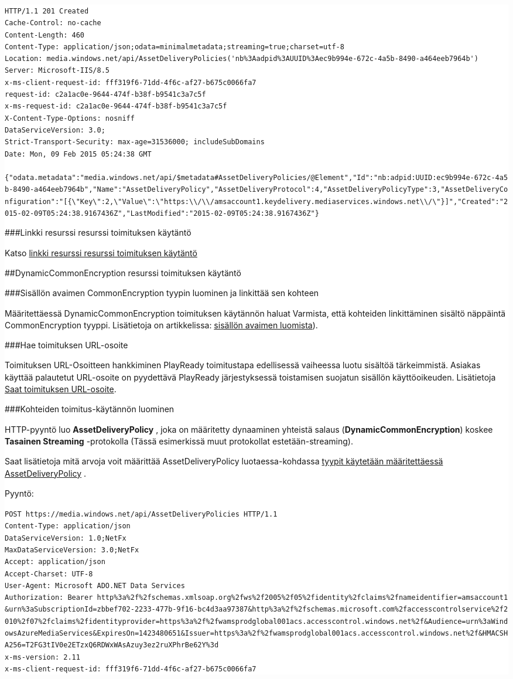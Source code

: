    HTTP/1.1 201 Created
    Cache-Control: no-cache
    Content-Length: 460
    Content-Type: application/json;odata=minimalmetadata;streaming=true;charset=utf-8
    Location: media.windows.net/api/AssetDeliveryPolicies('nb%3Aadpid%3AUUID%3Aec9b994e-672c-4a5b-8490-a464eeb7964b')
    Server: Microsoft-IIS/8.5
    x-ms-client-request-id: fff319f6-71dd-4f6c-af27-b675c0066fa7
    request-id: c2a1ac0e-9644-474f-b38f-b9541c3a7c5f
    x-ms-request-id: c2a1ac0e-9644-474f-b38f-b9541c3a7c5f
    X-Content-Type-Options: nosniff
    DataServiceVersion: 3.0;
    Strict-Transport-Security: max-age=31536000; includeSubDomains
    Date: Mon, 09 Feb 2015 05:24:38 GMT
    
    {"odata.metadata":"media.windows.net/api/$metadata#AssetDeliveryPolicies/@Element","Id":"nb:adpid:UUID:ec9b994e-672c-4a5b-8490-a464eeb7964b","Name":"AssetDeliveryPolicy","AssetDeliveryProtocol":4,"AssetDeliveryPolicyType":3,"AssetDeliveryConfiguration":"[{\"Key\":2,\"Value\":\"https:\\/\\/amsaccount1.keydelivery.mediaservices.windows.net\\/\"}]","Created":"2015-02-09T05:24:38.9167436Z","LastModified":"2015-02-09T05:24:38.9167436Z"}


###<a name="link-asset-with-asset-delivery-policy"></a>Linkki resurssi resurssi toimituksen käytäntö

Katso [linkki resurssi resurssi toimituksen käytäntö](#link_asset_with_asset_delivery_policy)

##<a name="dynamiccommonencryption-asset-delivery-policy"></a>DynamicCommonEncryption resurssi toimituksen käytäntö 

###<a name="create-content-key-of-the-commonencryption-type-and-link-it-to-the-asset"></a>Sisällön avaimen CommonEncryption tyypin luominen ja linkittää sen kohteen

Määritettäessä DynamicCommonEncryption toimituksen käytännön haluat Varmista, että kohteiden linkittäminen sisältö näppäintä CommonEncryption tyyppi. Lisätietoja on artikkelissa: [sisällön avaimen luomista](media-services-rest-create-contentkey.md)).


###<a name="get-delivery-url"></a>Hae toimituksen URL-osoite

Toimituksen URL-Osoitteen hankkiminen PlayReady toimitustapa edellisessä vaiheessa luotu sisältöä tärkeimmistä. Asiakas käyttää palautetut URL-osoite on pyydettävä PlayReady järjestyksessä toistamisen suojatun sisällön käyttöoikeuden. Lisätietoja [Saat toimituksen URL-osoite](#get_delivery_url).

###<a name="create-asset-delivery-policy"></a>Kohteiden toimitus-käytännön luominen

HTTP-pyyntö luo **AssetDeliveryPolicy** , joka on määritetty dynaaminen yhteistä salaus (**DynamicCommonEncryption**) koskee **Tasainen Streaming** -protokolla (Tässä esimerkissä muut protokollat estetään-streaming). 

Saat lisätietoja mitä arvoja voit määrittää AssetDeliveryPolicy luotaessa-kohdassa [tyypit käytetään määritettäessä AssetDeliveryPolicy](#types) .   


Pyyntö:

    POST https://media.windows.net/api/AssetDeliveryPolicies HTTP/1.1
    Content-Type: application/json
    DataServiceVersion: 1.0;NetFx
    MaxDataServiceVersion: 3.0;NetFx
    Accept: application/json
    Accept-Charset: UTF-8
    User-Agent: Microsoft ADO.NET Data Services
    Authorization: Bearer http%3a%2f%2fschemas.xmlsoap.org%2fws%2f2005%2f05%2fidentity%2fclaims%2fnameidentifier=amsaccount1&urn%3aSubscriptionId=zbbef702-2233-477b-9f16-bc4d3aa97387&http%3a%2f%2fschemas.microsoft.com%2faccesscontrolservice%2f2010%2f07%2fclaims%2fidentityprovider=https%3a%2f%2fwamsprodglobal001acs.accesscontrol.windows.net%2f&Audience=urn%3aWindowsAzureMediaServices&ExpiresOn=1423480651&Issuer=https%3a%2f%2fwamsprodglobal001acs.accesscontrol.windows.net%2f&HMACSHA256=T2FG3tIV0e2ETzxQ6RDWxWAsAzuy3ez2ruXPhrBe62Y%3d
    x-ms-version: 2.11
    x-ms-client-request-id: fff319f6-71dd-4f6c-af27-b675c0066fa7